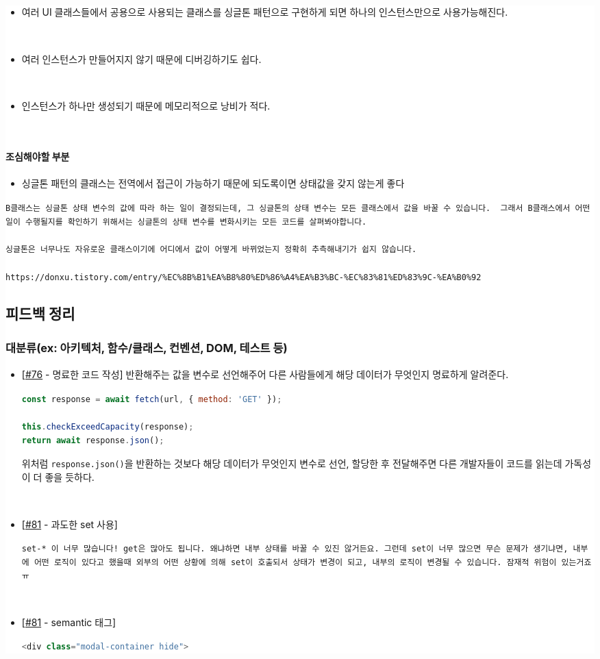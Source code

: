 - 여러 UI 클래스들에서 공용으로 사용되는 클래스를 싱글톤 패턴으로 구현하게 되면 하나의 인스턴스만으로 사용가능해진다.

<br>

- 여러 인스턴스가 만들어지지 않기 때문에 디버깅하기도 쉽다.

<br>

- 인스턴스가 하나만 생성되기 때문에 메모리적으로 낭비가 적다.

<br>

#### 조심해야할 부분

- 싱글톤 패턴의 클래스는 전역에서 접근이 가능하기 때문에 되도록이면 상태값을 갖지 않는게 좋다

```
B클래스는 싱글톤 상태 변수의 값에 따라 하는 일이 결정되는데, 그 싱글톤의 상태 변수는 모든 클래스에서 값을 바꿀 수 있습니다.  그래서 B클래스에서 어떤 일이 수행될지를 확인하기 위해서는 싱글톤의 상태 변수를 변화시키는 모든 코드를 살펴봐야합니다.

싱글톤은 너무나도 자유로운 클래스이기에 어디에서 값이 어떻게 바뀌었는지 정확히 추측해내기가 쉽지 않습니다.

https://donxu.tistory.com/entry/%EC%8B%B1%EA%B8%80%ED%86%A4%EA%B3%BC-%EC%83%81%ED%83%9C-%EA%B0%92
```

## 피드백 정리

### 대분류(ex: 아키텍처, 함수/클래스, 컨벤션, DOM, 테스트 등)

- [[#76](https://github.com/woowacourse/javascript-youtube-classroom/pull/76#discussion_r825292680) - 명료한 코드 작성] 반환해주는 값을 변수로 선언해주어 다른 사람들에게 해당 데이터가 무엇인지 명료하게 알려준다.

  ```javascript
  const response = await fetch(url, { method: 'GET' });

  this.checkExceedCapacity(response);
  return await response.json();
  ```

  위처럼 `response.json()`을 반환하는 것보다 해당 데이터가 무엇인지 변수로 선언, 할당한 후 전달해주면 다른 개발자들이 코드를 읽는데 가독성이 더 좋을 듯하다.

<br>

- [[#81](https://github.com/woowacourse/javascript-youtube-classroom/pull/81#pullrequestreview-908079725) - 과도한 set 사용]

  ```
  set-* 이 너무 많습니다! get은 많아도 됩니다. 왜냐하면 내부 상태를 바꿀 수 있진 않거든요. 그런데 set이 너무 많으면 무슨 문제가 생기냐면, 내부에 어떤 로직이 있다고 했을때 외부의 어떤 상황에 의해 set이 호출되서 상태가 변경이 되고, 내부의 로직이 변경될 수 있습니다. 잠재적 위험이 있는거죠 ㅠ
  ```

<br>

- [[#81](https://github.com/woowacourse/javascript-youtube-classroom/pull/81#discussion_r825378003) - semantic 태그]

  ```javascript
  <div class="modal-container hide">
  ```
